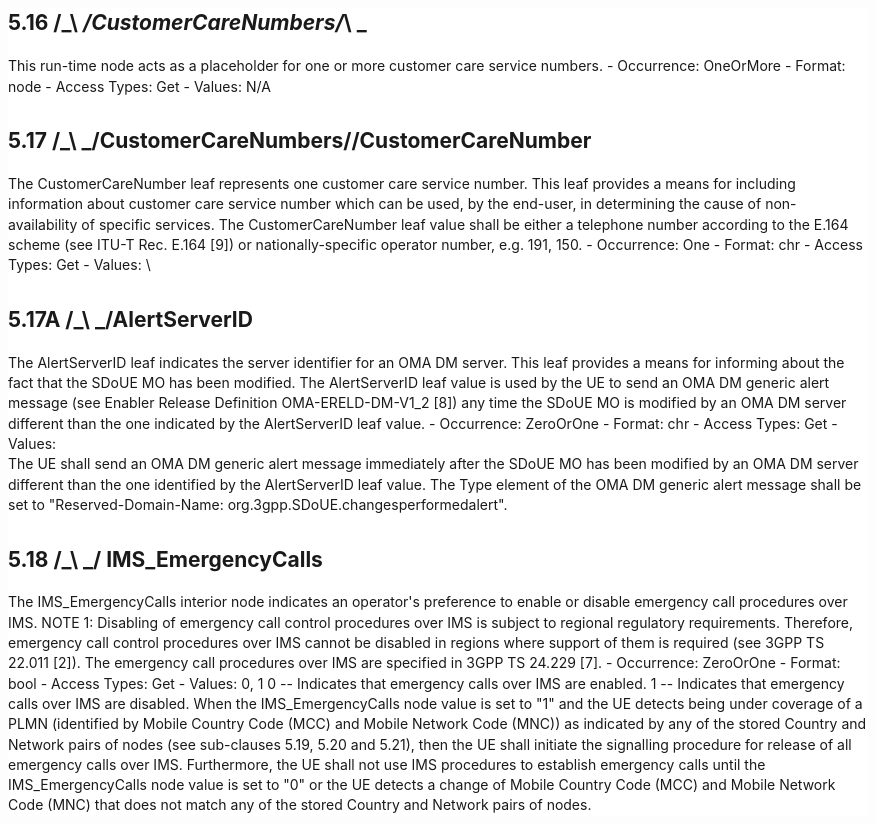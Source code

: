 ## 5.16 /_\ _/CustomerCareNumbers/_\ _
This run-time node acts as a placeholder for one or more customer care service
numbers.
\- Occurrence: OneOrMore
\- Format: node
\- Access Types: Get
\- Values: N/A
## 5.17 /_\ _/CustomerCareNumbers/\/CustomerCareNumber
The CustomerCareNumber leaf represents one customer care service number. This
leaf provides a means for including information about customer care service
number which can be used, by the end-user, in determining the cause of non-
availability of specific services.
The CustomerCareNumber leaf value shall be either a telephone number according
to the E.164 scheme (see ITU-T Rec. E.164 [9]) or nationally-specific operator
number, e.g. 191, 150.
\- Occurrence: One
\- Format: chr
\- Access Types: Get
\- Values: \
## 5.17A /_\ _/AlertServerID
The AlertServerID leaf indicates the server identifier for an OMA DM server.
This leaf provides a means for informing about the fact that the SDoUE MO has
been modified.
The AlertServerID leaf value is used by the UE to send an OMA DM generic alert
message (see Enabler Release Definition OMA-ERELD-DM-V1_2 [8]) any time the
SDoUE MO is modified by an OMA DM server different than the one indicated by
the AlertServerID leaf value.
\- Occurrence: ZeroOrOne
\- Format: chr
\- Access Types: Get
\- Values: \
The UE shall send an OMA DM generic alert message immediately after the SDoUE
MO has been modified by an OMA DM server different than the one identified by
the AlertServerID leaf value. The Type element of the OMA DM generic alert
message shall be set to \"Reserved-Domain-Name:
org.3gpp.SDoUE.changesperformedalert\".
## 5.18 /_\ _/ IMS_EmergencyCalls
The IMS_EmergencyCalls interior node indicates an operator's preference to
enable or disable emergency call procedures over IMS.
NOTE 1: Disabling of emergency call control procedures over IMS is subject to
regional regulatory requirements. Therefore, emergency call control procedures
over IMS cannot be disabled in regions where support of them is required (see
3GPP TS 22.011 [2]).
The emergency call procedures over IMS are specified in 3GPP TS 24.229 [7].
\- Occurrence: ZeroOrOne
\- Format: bool
\- Access Types: Get
\- Values: 0, 1
0 -- Indicates that emergency calls over IMS are enabled.
1 -- Indicates that emergency calls over IMS are disabled.
When the IMS_EmergencyCalls node value is set to \"1\" and the UE detects
being under coverage of a PLMN (identified by Mobile Country Code (MCC) and
Mobile Network Code (MNC)) as indicated by any of the stored Country and
Network pairs of nodes (see sub-clauses 5.19, 5.20 and 5.21), then the UE
shall initiate the signalling procedure for release of all emergency calls
over IMS. Furthermore, the UE shall not use IMS procedures to establish
emergency calls until the IMS_EmergencyCalls node value is set to \"0\" or the
UE detects a change of Mobile Country Code (MCC) and Mobile Network Code (MNC)
that does not match any of the stored Country and Network pairs of nodes.
